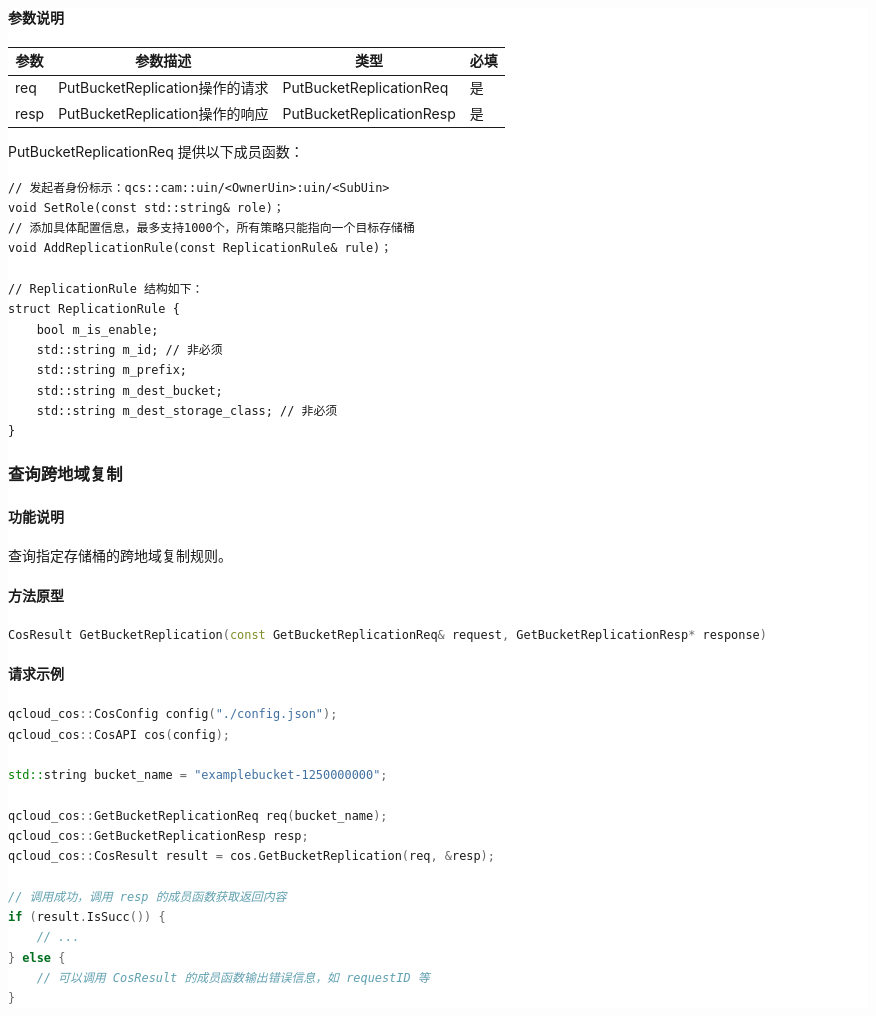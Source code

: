 #### 参数说明

| 参数 | 参数描述                       |  类型                   | 必填  |
| ---- | -------------------------------| ------------------------| ------|
| req  | PutBucketReplication操作的请求 | PutBucketReplicationReq | 是    |
| resp | PutBucketReplication操作的响应 | PutBucketReplicationResp| 是    |


PutBucketReplicationReq 提供以下成员函数：

```
// 发起者身份标示：qcs::cam::uin/<OwnerUin>:uin/<SubUin>
void SetRole(const std::string& role)；
// 添加具体配置信息，最多支持1000个，所有策略只能指向一个目标存储桶
void AddReplicationRule(const ReplicationRule& rule)；

// ReplicationRule 结构如下：
struct ReplicationRule {
	bool m_is_enable;
	std::string m_id; // 非必须
	std::string m_prefix;
	std::string m_dest_bucket;
	std::string m_dest_storage_class; // 非必须 
}
```

### 查询跨地域复制

#### 功能说明

查询指定存储桶的跨地域复制规则。

#### 方法原型
```cpp
CosResult GetBucketReplication(const GetBucketReplicationReq& request, GetBucketReplicationResp* response)
```

#### 请求示例
```cpp
qcloud_cos::CosConfig config("./config.json");
qcloud_cos::CosAPI cos(config);

std::string bucket_name = "examplebucket-1250000000";

qcloud_cos::GetBucketReplicationReq req(bucket_name);
qcloud_cos::GetBucketReplicationResp resp;
qcloud_cos::CosResult result = cos.GetBucketReplication(req, &resp);

// 调用成功，调用 resp 的成员函数获取返回内容
if (result.IsSucc()) {
    // ...
} else {
    // 可以调用 CosResult 的成员函数输出错误信息，如 requestID 等
} 
```
